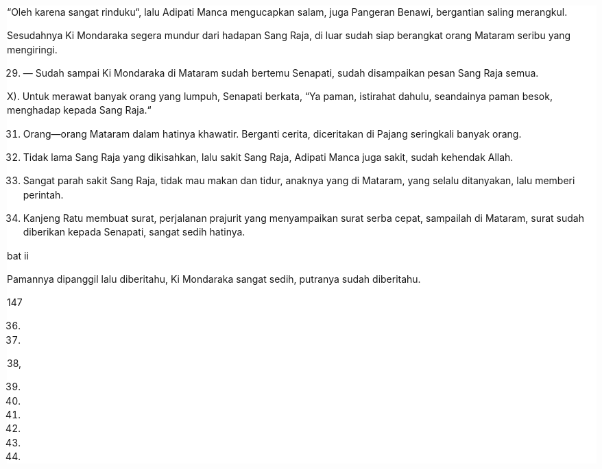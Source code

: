 “Oleh karena sangat rinduku“, lalu Adipati Manca
mengucapkan salam, juga Pangeran Benawi, bergantian
saling merangkul.

Sesudahnya Ki Mondaraka segera mundur dari hadapan
Sang Raja, di luar sudah siap berangkat orang Mataram
seribu yang mengiringi.

29. — Sudah sampai Ki Mondaraka di Mataram sudah bertemu
Senapati, sudah disampaikan pesan Sang Raja semua.

X). Untuk merawat banyak orang yang lumpuh, Senapati
berkata, “Ya paman, istirahat dahulu, seandainya paman
besok, menghadap kepada Sang Raja.“

 

31. Orang—orang Mataram dalam hatinya khawatir. Berganti
cerita, diceritakan di Pajang seringkali banyak orang.

32. Tidak lama Sang Raja yang dikisahkan, lalu sakit Sang Raja,
Adipati Manca juga sakit, sudah kehendak Allah.

33. Sangat parah sakit Sang Raja, tidak mau makan dan tidur,
anaknya yang di Mataram, yang selalu ditanyakan, lalu
memberi perintah.

34. Kanjeng Ratu membuat surat, perjalanan prajurit yang
menyampaikan surat serba cepat, sampailah di Mataram,
surat sudah diberikan kepada Senapati, sangat sedih hatinya.

bat
ii

Pamannya dipanggil lalu diberitahu, Ki Mondaraka sangat
sedih, putranya sudah diberitahu.

147

 

 

 



36.

37.

38,

39.

40.

41.

42.

43.

44.
